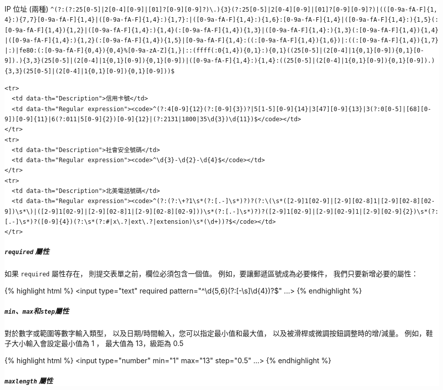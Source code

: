 <tr>
      <td data-th="Description">IP 位址 (兩種)</td>
      <td data-th="Regular expression"><code>^(?:(?:25[0-5]|2[0-4][0-9]|[01]?[0-9][0-9]?)\.){3}(?:25[0-5]|2[0-4][0-9]|[01]?[0-9][0-9]?)|(([0-9a-fA-F]{1,4}:){7,7}[0-9a-fA-F]{1,4}|([0-9a-fA-F]{1,4}:){1,7}:|([0-9a-fA-F]{1,4}:){1,6}:[0-9a-fA-F]{1,4}|([0-9a-fA-F]{1,4}:){1,5}(:[0-9a-fA-F]{1,4}){1,2}|([0-9a-fA-F]{1,4}:){1,4}(:[0-9a-fA-F]{1,4}){1,3}|([0-9a-fA-F]{1,4}:){1,3}(:[0-9a-fA-F]{1,4}){1,4}|([0-9a-fA-F]{1,4}:){1,2}(:[0-9a-fA-F]{1,4}){1,5}|[0-9a-fA-F]{1,4}:((:[0-9a-fA-F]{1,4}){1,6})|:((:[0-9a-fA-F]{1,4}){1,7}|:)|fe80:(:[0-9a-fA-F]{0,4}){0,4}%[0-9a-zA-Z]{1,}|::(ffff(:0{1,4}){0,1}:){0,1}((25[0-5]|(2[0-4]|1{0,1}[0-9]){0,1}[0-9]).){3,3}(25[0-5]|(2[0-4]|1{0,1}[0-9]){0,1}[0-9])|([0-9a-fA-F]{1,4}:){1,4}:((25[0-5]|(2[0-4]|1{0,1}[0-9]){0,1}[0-9]).){3,3}(25[0-5]|(2[0-4]|1{0,1}[0-9]){0,1}[0-9]))$</code></td>
    </tr>
    
    <tr>
      <td data-th="Description">信用卡號</td>
      <td data-th="Regular expression"><code>^(?:4[0-9]{12}(?:[0-9]{3})?|5[1-5][0-9]{14}|3[47][0-9]{13}|3(?:0[0-5]|[68][0-9])[0-9]{11}|6(?:011|5[0-9]{2})[0-9]{12}|(?:2131|1800|35\d{3})\d{11})$</code></td>
    </tr>
    <tr>
      <td data-th="Description">社會安全號碼</td>
      <td data-th="Regular expression"><code>^\d{3}-\d{2}-\d{4}$</code></td>
    </tr>
    <tr>
      <td data-th="Description">北美電話號碼</td>
      <td data-th="Regular expression"><code>^(?:(?:\+?1\s*(?:[.-]\s*)?)?(?:\(\s*([2-9]1[02-9]|[2-9][02-8]1|[2-9][02-8][02-9])\s*\)|([2-9]1[02-9]|[2-9][02-8]1|[2-9][02-8][02-9]))\s*(?:[.-]\s*)?)?([2-9]1[02-9]|[2-9][02-9]1|[2-9][02-9]{2})\s*(?:[.-]\s*)?([0-9]{4})(?:\s*(?:#|x\.?|ext\.?|extension)\s*(\d+))?$</code></td>
    </tr>
  </tbody>
</table>

##### `required` 屬性

如果 `required` 屬性存在，
則提交表單之前，欄位必須包含一個值。 例如，要讓郵遞區號成為必要條件，
我們只要新增必要的屬性：

{% highlight html %}
<input type="text" required pattern="^\d{5,6}(?:[-\s]\d{4})?$" ...>
{% endhighlight %}

##### `min`、`max`和`step`屬性

對於數字或範圍等數字輸入類型，
以及日期/時間輸入，您可以指定最小值和最大值，
以及被滑桿或微調按鈕調整時的增/減量。  例如，鞋子大小輸入會設定最小值為 1 ，
最大值為 13，級距為 0.5


{% highlight html %}
<input type="number" min="1" max="13" step="0.5" ...>
{% endhighlight %}

##### `maxlength` 屬性
